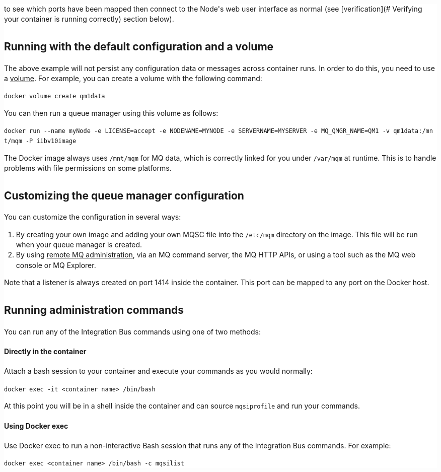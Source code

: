 to see which ports have been mapped then connect to the Node's web user interface as normal (see [verification](# Verifying your container is running correctly) section below).

## Running with the default configuration and a volume
The above example will not persist any configuration data or messages across container runs.  In order to do this, you need to use a [volume](https://docs.docker.com/engine/admin/volumes/volumes/).  For example, you can create a volume with the following command:

```
docker volume create qm1data
```

You can then run a queue manager using this volume as follows:

```
docker run --name myNode -e LICENSE=accept -e NODENAME=MYNODE -e SERVERNAME=MYSERVER -e MQ_QMGR_NAME=QM1 -v qm1data:/mnt/mqm -P iibv10image
```

The Docker image always uses `/mnt/mqm` for MQ data, which is correctly linked for you under `/var/mqm` at runtime.  This is to handle problems with file permissions on some platforms.

## Customizing the queue manager configuration
You can customize the configuration in several ways:

1. By creating your own image and adding your own MQSC file into the `/etc/mqm` directory on the image.  This file will be run when your queue manager is created.
2. By using [remote MQ administration](http://www-01.ibm.com/support/knowledgecenter/SSFKSJ_9.0.0/com.ibm.mq.adm.doc/q021090_.htm), via an MQ command server, the MQ HTTP APIs, or using a tool such as the MQ web console or MQ Explorer.

Note that a listener is always created on port 1414 inside the container.  This port can be mapped to any port on the Docker host.

## Running administration commands

You can run any of the Integration Bus
 commands using one of two methods:

#### Directly in the container

Attach a bash session to your container and execute your commands as you would normally:

~~~
docker exec -it <container name> /bin/bash
~~~

At this point you will be in a shell inside the container and can source `mqsiprofile` and run your commands.

#### Using Docker exec

Use Docker exec to run a non-interactive Bash session that runs any of the Integration Bus commands.  For example:

~~~
docker exec <container name> /bin/bash -c mqsilist
~~~
